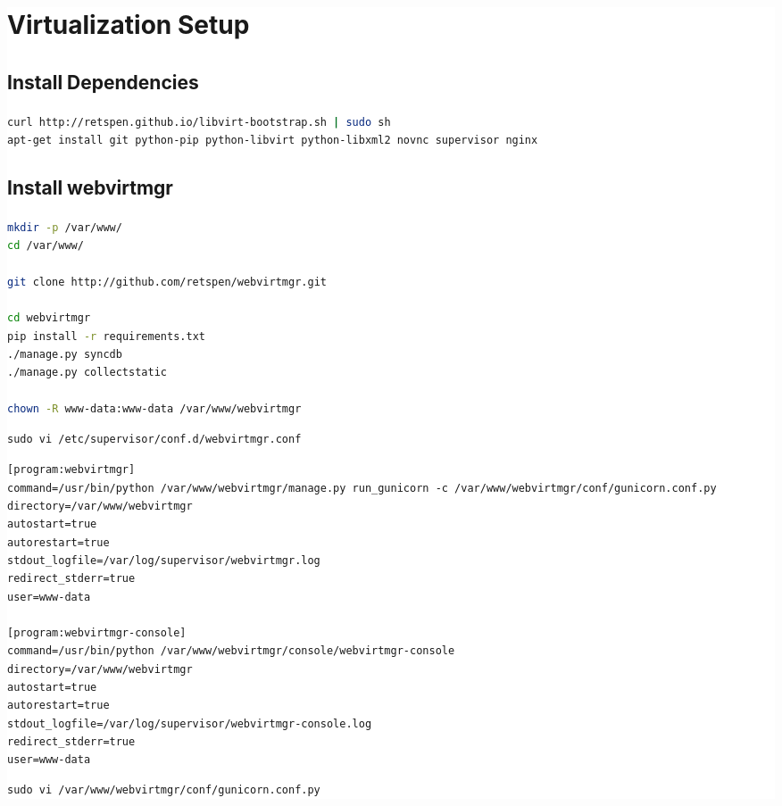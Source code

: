 
# Virtualization Setup

## Install Dependencies

```bash
curl http://retspen.github.io/libvirt-bootstrap.sh | sudo sh
apt-get install git python-pip python-libvirt python-libxml2 novnc supervisor nginx
```

## Install webvirtmgr

```bash
mkdir -p /var/www/
cd /var/www/

git clone http://github.com/retspen/webvirtmgr.git

cd webvirtmgr
pip install -r requirements.txt
./manage.py syncdb
./manage.py collectstatic

chown -R www-data:www-data /var/www/webvirtmgr

```

`sudo vi /etc/supervisor/conf.d/webvirtmgr.conf`

```txt
[program:webvirtmgr]
command=/usr/bin/python /var/www/webvirtmgr/manage.py run_gunicorn -c /var/www/webvirtmgr/conf/gunicorn.conf.py
directory=/var/www/webvirtmgr
autostart=true
autorestart=true
stdout_logfile=/var/log/supervisor/webvirtmgr.log
redirect_stderr=true
user=www-data

[program:webvirtmgr-console]
command=/usr/bin/python /var/www/webvirtmgr/console/webvirtmgr-console
directory=/var/www/webvirtmgr
autostart=true
autorestart=true
stdout_logfile=/var/log/supervisor/webvirtmgr-console.log
redirect_stderr=true
user=www-data
```

`sudo vi /var/www/webvirtmgr/conf/gunicorn.conf.py`

